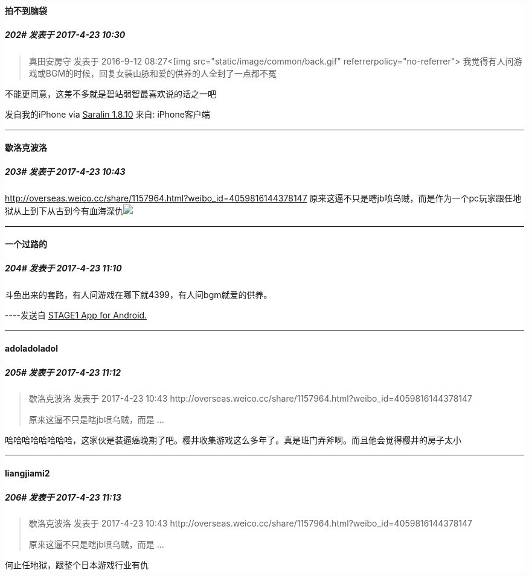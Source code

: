 ####  拍不到脑袋  
##### 202#       发表于 2017-4-23 10:30


<blockquote>真田安房守 发表于 2016-9-12 08:27<[img src="static/image/common/back.gif" referrerpolicy="no-referrer">
我觉得有人问游戏或BGM的时候，回复女装山脉和爱的供养的人全封了一点都不冤</blockquote>
不能更同意，这差不多就是碧站弱智最喜欢说的话之一吧

发自我的iPhone via [Saralin 1.8.10](https://itunes.apple.com/cn/app/saralin/id1086444812)
来自: iPhone客户端


*****

####  歇洛克波洛  
##### 203#       发表于 2017-4-23 10:43


http://overseas.weico.cc/share/1157964.html?weibo_id=4059816144378147
原来这逼不只是瞎jb喷乌贼，而是作为一个pc玩家跟任地狱从上到下从古到今有血海深仇<img src="https://static.saraba1st.com/image/smiley/face2017/001.png" referrerpolicy="no-referrer">


*****

####  一个过路的  
##### 204#       发表于 2017-4-23 11:10


斗鱼出来的套路，有人问游戏在哪下就4399，有人问bgm就爱的供养。


----发送自 [STAGE1 App for Android.](http://stage1.5j4m.com/?1.26)


*****

####  adoladoladol  
##### 205#       发表于 2017-4-23 11:12


<blockquote>歇洛克波洛 发表于 2017-4-23 10:43
http://overseas.weico.cc/share/1157964.html?weibo_id=4059816144378147

原来这逼不只是瞎jb喷乌贼，而是 ...</blockquote>
哈哈哈哈哈哈哈哈，这家伙是装逼癌晚期了吧。樱井收集游戏这么多年了。真是班门弄斧啊。而且他会觉得樱井的房子太小


*****

####  liangjiami2  
##### 206#       发表于 2017-4-23 11:13


<blockquote>歇洛克波洛 发表于 2017-4-23 10:43
http://overseas.weico.cc/share/1157964.html?weibo_id=4059816144378147

原来这逼不只是瞎jb喷乌贼，而是 ...</blockquote>
何止任地狱，跟整个日本游戏行业有仇
